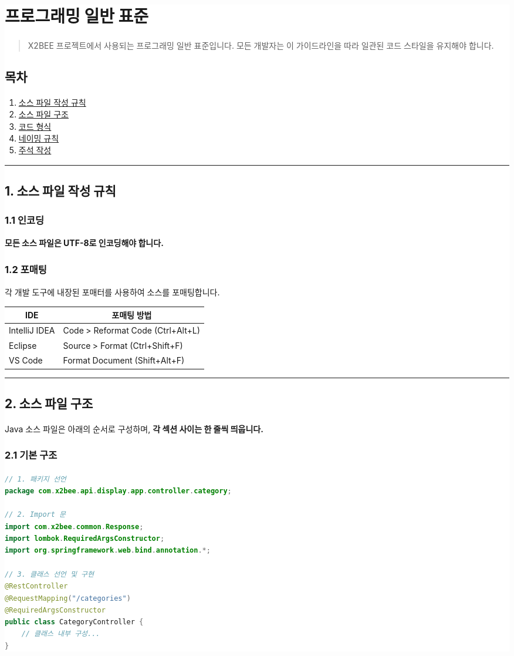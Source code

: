 # 프로그래밍 일반 표준

> X2BEE 프로젝트에서 사용되는 프로그래밍 일반 표준입니다.
> 모든 개발자는 이 가이드라인을 따라 일관된 코드 스타일을 유지해야 합니다.

## 목차

1. [소스 파일 작성 규칙](#1-소스-파일-작성-규칙)
2. [소스 파일 구조](#2-소스-파일-구조)
3. [코드 형식](#3-코드-형식)
4. [네이밍 규칙](#4-네이밍-규칙)
5. [주석 작성](#5-주석-작성)

---

## 1. 소스 파일 작성 규칙

### 1.1 인코딩

**모든 소스 파일은 UTF-8로 인코딩해야 합니다.**

### 1.2 포매팅

각 개발 도구에 내장된 포매터를 사용하여 소스를 포매팅합니다.

| IDE | 포매팅 방법 |
|-----|-----------|
| IntelliJ IDEA | Code > Reformat Code (Ctrl+Alt+L) |
| Eclipse | Source > Format (Ctrl+Shift+F) |
| VS Code | Format Document (Shift+Alt+F) |

---

## 2. 소스 파일 구조

Java 소스 파일은 아래의 순서로 구성하며, **각 섹션 사이는 한 줄씩 띄웁니다.**

### 2.1 기본 구조

```java
// 1. 패키지 선언
package com.x2bee.api.display.app.controller.category;

// 2. Import 문
import com.x2bee.common.Response;
import lombok.RequiredArgsConstructor;
import org.springframework.web.bind.annotation.*;

// 3. 클래스 선언 및 구현
@RestController
@RequestMapping("/categories")
@RequiredArgsConstructor
public class CategoryController {
    // 클래스 내부 구성...
}
```
